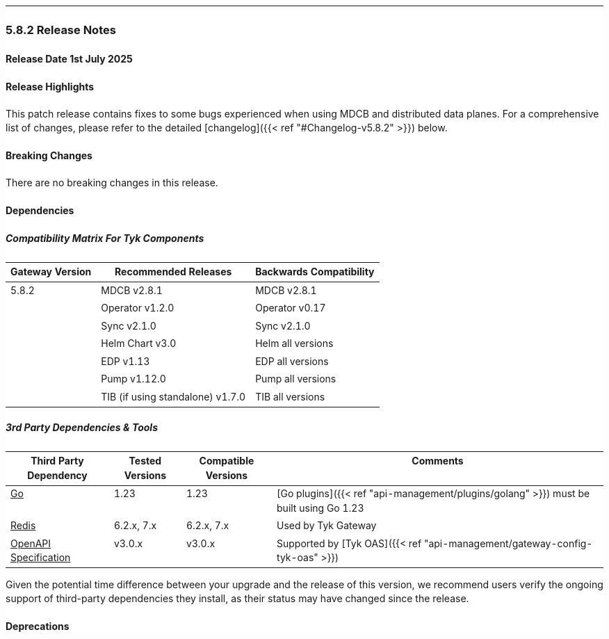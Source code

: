 </li>
</ul>

---

### 5.8.2 Release Notes

#### Release Date 1st July 2025

#### Release Highlights

This patch release contains fixes to some bugs experienced when using MDCB and distributed data planes. For a comprehensive list of changes, please refer to the detailed [changelog]({{< ref "#Changelog-v5.8.2" >}}) below.

#### Breaking Changes

There are no breaking changes in this release.

#### Dependencies

##### Compatibility Matrix For Tyk Components

| Gateway Version | Recommended Releases | Backwards Compatibility |
|----    |---- |---- |
| 5.8.2 | MDCB v2.8.1     | MDCB v2.8.1 |
|         | Operator v1.2.0  | Operator v0.17 |
|         | Sync v2.1.0    | Sync v2.1.0 |
|         | Helm Chart v3.0  | Helm all versions |
| | EDP v1.13 | EDP all versions |
| | Pump v1.12.0 | Pump all versions |
| | TIB (if using standalone) v1.7.0 | TIB all versions |

##### 3rd Party Dependencies & Tools

| Third Party Dependency                                       | Tested Versions        | Compatible Versions    | Comments | 
| ------------------------------------------------------------ | ---------------------- | ---------------------- | -------- | 
| [Go](https://go.dev/dl/)                                     | 1.23  |  1.23  | [Go plugins]({{< ref "api-management/plugins/golang" >}}) must be built using Go 1.23 | 
| [Redis](https://redis.io/download/)  | 6.2.x, 7.x  | 6.2.x, 7.x  | Used by Tyk Gateway | 
| [OpenAPI Specification](https://spec.openapis.org/oas/v3.0.3)| v3.0.x                 | v3.0.x                 | Supported by [Tyk OAS]({{< ref "api-management/gateway-config-tyk-oas" >}}) |

Given the potential time difference between your upgrade and the release of this version, we recommend users verify the ongoing support of third-party dependencies they install, as their status may have changed since the release.

#### Deprecations

